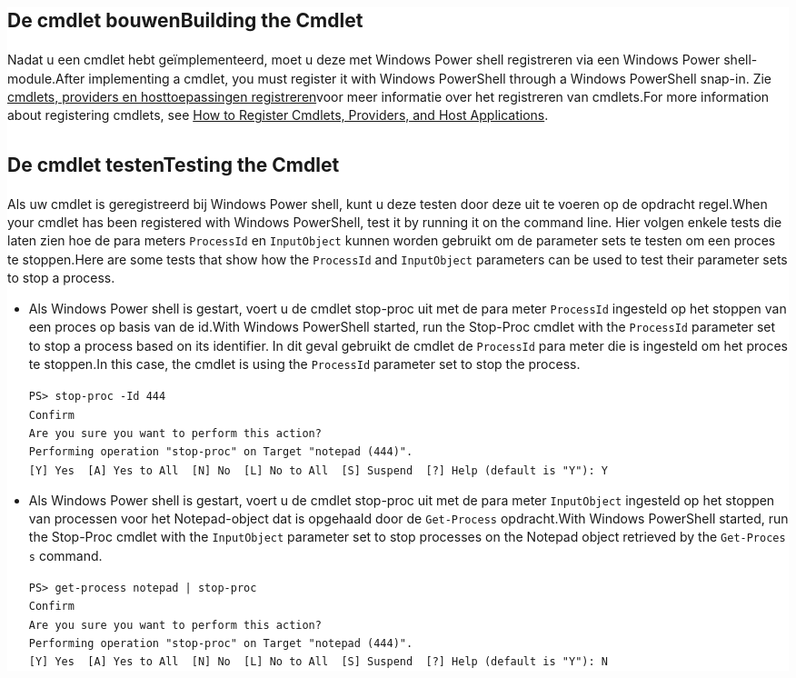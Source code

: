 ## <a name="building-the-cmdlet"></a><span data-ttu-id="e2c37-153">De cmdlet bouwen</span><span class="sxs-lookup"><span data-stu-id="e2c37-153">Building the Cmdlet</span></span>

<span data-ttu-id="e2c37-154">Nadat u een cmdlet hebt geïmplementeerd, moet u deze met Windows Power shell registreren via een Windows Power shell-module.</span><span class="sxs-lookup"><span data-stu-id="e2c37-154">After implementing a cmdlet, you must register it with Windows PowerShell through a Windows PowerShell snap-in.</span></span> <span data-ttu-id="e2c37-155">Zie [cmdlets, providers en hosttoepassingen registreren](/previous-versions//ms714644(v=vs.85))voor meer informatie over het registreren van cmdlets.</span><span class="sxs-lookup"><span data-stu-id="e2c37-155">For more information about registering cmdlets, see [How to Register Cmdlets, Providers, and Host Applications](/previous-versions//ms714644(v=vs.85)).</span></span>

## <a name="testing-the-cmdlet"></a><span data-ttu-id="e2c37-156">De cmdlet testen</span><span class="sxs-lookup"><span data-stu-id="e2c37-156">Testing the Cmdlet</span></span>

<span data-ttu-id="e2c37-157">Als uw cmdlet is geregistreerd bij Windows Power shell, kunt u deze testen door deze uit te voeren op de opdracht regel.</span><span class="sxs-lookup"><span data-stu-id="e2c37-157">When your cmdlet has been registered with Windows PowerShell, test it by running it on the command line.</span></span> <span data-ttu-id="e2c37-158">Hier volgen enkele tests die laten zien hoe de para meters `ProcessId` en `InputObject` kunnen worden gebruikt om de parameter sets te testen om een proces te stoppen.</span><span class="sxs-lookup"><span data-stu-id="e2c37-158">Here are some tests that show how the `ProcessId` and `InputObject` parameters can be used to test their parameter sets to stop a process.</span></span>

- <span data-ttu-id="e2c37-159">Als Windows Power shell is gestart, voert u de cmdlet stop-proc uit met de para meter `ProcessId` ingesteld op het stoppen van een proces op basis van de id.</span><span class="sxs-lookup"><span data-stu-id="e2c37-159">With Windows PowerShell started, run the Stop-Proc cmdlet with the `ProcessId` parameter set to stop a process based on its identifier.</span></span> <span data-ttu-id="e2c37-160">In dit geval gebruikt de cmdlet de `ProcessId` para meter die is ingesteld om het proces te stoppen.</span><span class="sxs-lookup"><span data-stu-id="e2c37-160">In this case, the cmdlet is using the `ProcessId` parameter set to stop the process.</span></span>

    ```
    PS> stop-proc -Id 444
    Confirm
    Are you sure you want to perform this action?
    Performing operation "stop-proc" on Target "notepad (444)".
    [Y] Yes  [A] Yes to All  [N] No  [L] No to All  [S] Suspend  [?] Help (default is "Y"): Y
    ```

- <span data-ttu-id="e2c37-161">Als Windows Power shell is gestart, voert u de cmdlet stop-proc uit met de para meter `InputObject` ingesteld op het stoppen van processen voor het Notepad-object dat is opgehaald door de `Get-Process` opdracht.</span><span class="sxs-lookup"><span data-stu-id="e2c37-161">With Windows PowerShell started, run the Stop-Proc cmdlet with the `InputObject` parameter set to stop processes on the Notepad object retrieved by the `Get-Process` command.</span></span>

    ```
    PS> get-process notepad | stop-proc
    Confirm
    Are you sure you want to perform this action?
    Performing operation "stop-proc" on Target "notepad (444)".
    [Y] Yes  [A] Yes to All  [N] No  [L] No to All  [S] Suspend  [?] Help (default is "Y"): N
    ```
